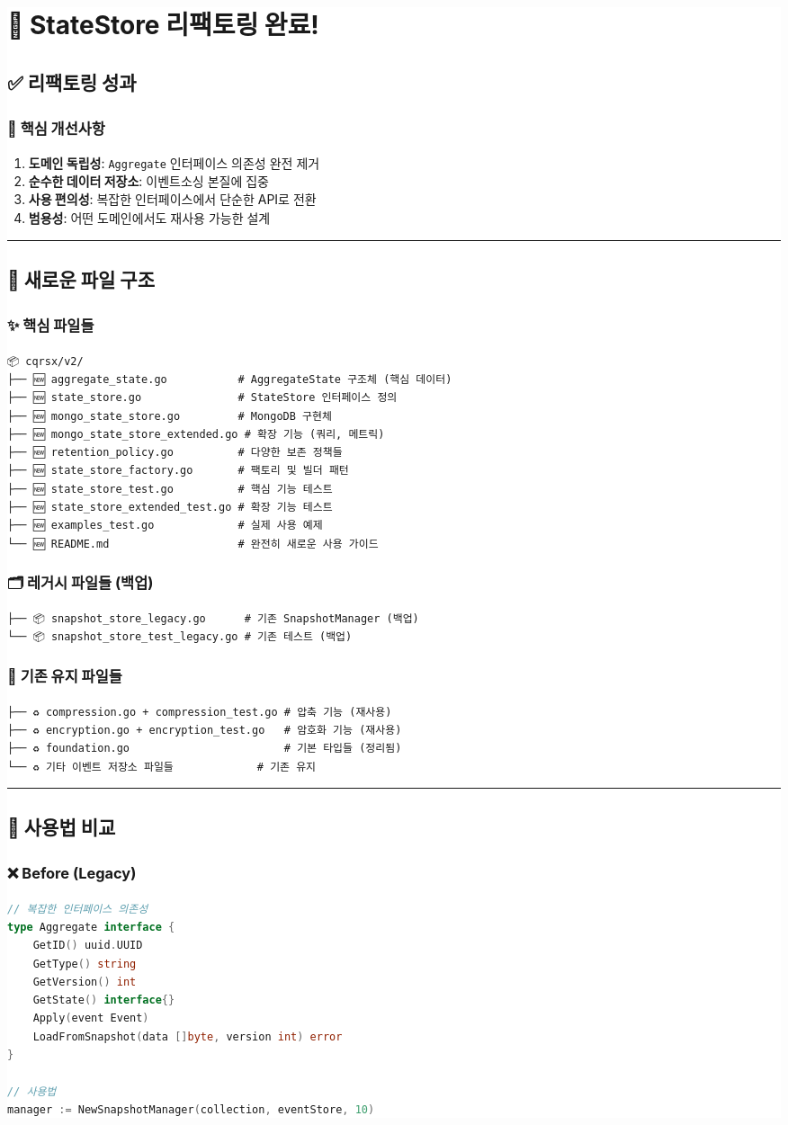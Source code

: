 # 🎉 StateStore 리팩토링 완료!

## ✅ **리팩토링 성과**

### 🎯 **핵심 개선사항**
1. **도메인 독립성**: `Aggregate` 인터페이스 의존성 완전 제거
2. **순수한 데이터 저장소**: 이벤트소싱 본질에 집중
3. **사용 편의성**: 복잡한 인터페이스에서 단순한 API로 전환
4. **범용성**: 어떤 도메인에서도 재사용 가능한 설계

---

## 📁 **새로운 파일 구조**

### ✨ **핵심 파일들**
```
📦 cqrsx/v2/
├── 🆕 aggregate_state.go           # AggregateState 구조체 (핵심 데이터)
├── 🆕 state_store.go               # StateStore 인터페이스 정의
├── 🆕 mongo_state_store.go         # MongoDB 구현체
├── 🆕 mongo_state_store_extended.go # 확장 기능 (쿼리, 메트릭)
├── 🆕 retention_policy.go          # 다양한 보존 정책들
├── 🆕 state_store_factory.go       # 팩토리 및 빌더 패턴
├── 🆕 state_store_test.go          # 핵심 기능 테스트
├── 🆕 state_store_extended_test.go # 확장 기능 테스트
├── 🆕 examples_test.go             # 실제 사용 예제
└── 🆕 README.md                    # 완전히 새로운 사용 가이드
```

### 🗂️ **레거시 파일들 (백업)**
```
├── 📦 snapshot_store_legacy.go      # 기존 SnapshotManager (백업)
└── 📦 snapshot_store_test_legacy.go # 기존 테스트 (백업)
```

### 🔧 **기존 유지 파일들**
```
├── ♻️ compression.go + compression_test.go # 압축 기능 (재사용)
├── ♻️ encryption.go + encryption_test.go   # 암호화 기능 (재사용)
├── ♻️ foundation.go                        # 기본 타입들 (정리됨)
└── ♻️ 기타 이벤트 저장소 파일들             # 기존 유지
```

---

## 🚀 **사용법 비교**

### ❌ **Before (Legacy)**
```go
// 복잡한 인터페이스 의존성
type Aggregate interface {
    GetID() uuid.UUID
    GetType() string
    GetVersion() int
    GetState() interface{}
    Apply(event Event)
    LoadFromSnapshot(data []byte, version int) error
}

// 사용법
manager := NewSnapshotManager(collection, eventStore, 10)
```